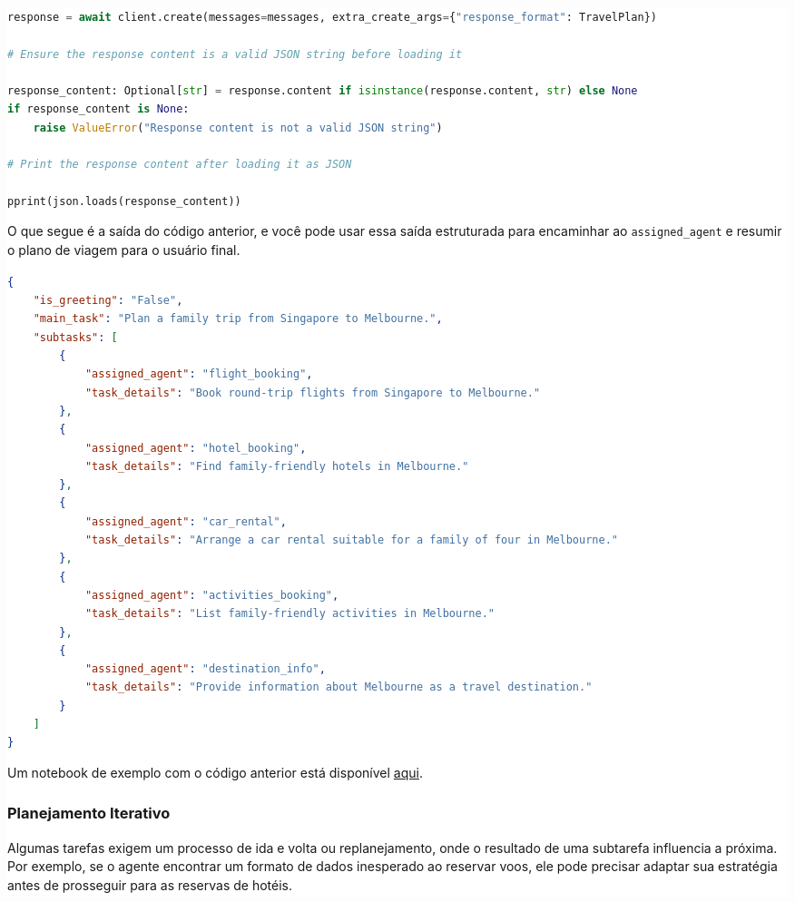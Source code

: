 ```python
response = await client.create(messages=messages, extra_create_args={"response_format": TravelPlan})

# Ensure the response content is a valid JSON string before loading it

response_content: Optional[str] = response.content if isinstance(response.content, str) else None
if response_content is None:
    raise ValueError("Response content is not a valid JSON string")

# Print the response content after loading it as JSON

pprint(json.loads(response_content))
```

O que segue é a saída do código anterior, e você pode usar essa saída estruturada para encaminhar ao `assigned_agent` e resumir o plano de viagem para o usuário final.

```json
{
    "is_greeting": "False",
    "main_task": "Plan a family trip from Singapore to Melbourne.",
    "subtasks": [
        {
            "assigned_agent": "flight_booking",
            "task_details": "Book round-trip flights from Singapore to Melbourne."
        },
        {
            "assigned_agent": "hotel_booking",
            "task_details": "Find family-friendly hotels in Melbourne."
        },
        {
            "assigned_agent": "car_rental",
            "task_details": "Arrange a car rental suitable for a family of four in Melbourne."
        },
        {
            "assigned_agent": "activities_booking",
            "task_details": "List family-friendly activities in Melbourne."
        },
        {
            "assigned_agent": "destination_info",
            "task_details": "Provide information about Melbourne as a travel destination."
        }
    ]
}
```

Um notebook de exemplo com o código anterior está disponível [aqui](07-autogen.ipynb).

### Planejamento Iterativo

Algumas tarefas exigem um processo de ida e volta ou replanejamento, onde o resultado de uma subtarefa influencia a próxima. Por exemplo, se o agente encontrar um formato de dados inesperado ao reservar voos, ele pode precisar adaptar sua estratégia antes de prosseguir para as reservas de hotéis.
